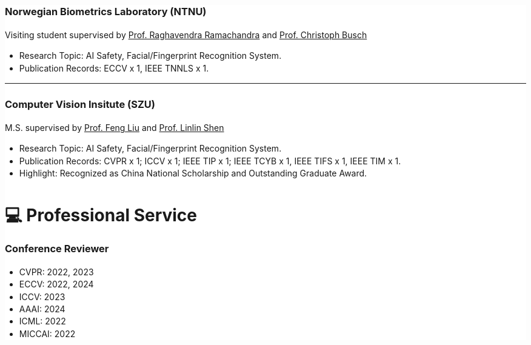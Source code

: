 
### Norwegian Biometrics Laboratory (NTNU)
Visiting student supervised by  [Prof. Raghavendra Ramachandra](https://scholar.google.com/citations?user=OIYIrmIAAAAJ&hl=en) and [Prof. Christoph Busch](https://scholar.google.com/citations?user=qsopcXIAAAAJ&hl=en)

- Research Topic: AI Safety, Facial/Fingerprint Recognition System.
- Publication Records: ECCV x 1, IEEE TNNLS x 1.

---

### Computer Vision Insitute (SZU)
M.S. supervised by [Prof. Feng Liu](https://scholar.google.com/citations?hl=zh-CN&user=45uLWocAAAAJ) and [Prof. Linlin Shen](https://scholar.google.com/citations?hl=zh-CN&user=AZ_y9HgAAAAJ)
- Research Topic: AI Safety, Facial/Fingerprint Recognition System.
- Publication Records: CVPR x 1; ICCV x 1; IEEE TIP x 1; IEEE TCYB x 1, IEEE TIFS x 1, IEEE TIM x 1.
- Highlight: Recognized as China National Scholarship and Outstanding Graduate Award.

# 💻 Professional Service

### Conference Reviewer 
- CVPR: 2022, 2023
- ECCV: 2022, 2024
- ICCV: 2023
- AAAI: 2024
- ICML: 2022
- MICCAI: 2022
